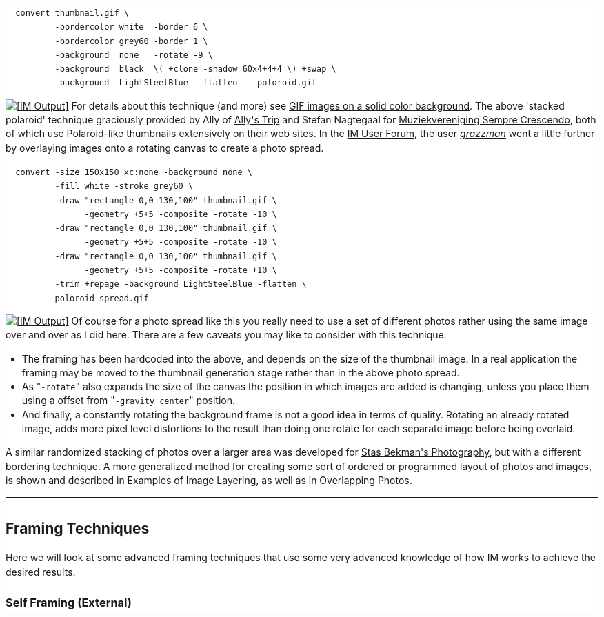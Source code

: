       convert thumbnail.gif \
              -bordercolor white  -border 6 \
              -bordercolor grey60 -border 1 \
              -background  none   -rotate -9 \
              -background  black  \( +clone -shadow 60x4+4+4 \) +swap \
              -background  LightSteelBlue  -flatten    poloroid.gif

  
[![\[IM Output\]](poloroid.gif)](poloroid.gif)
For details about this technique (and more) see [GIF images on a solid color background](../formats/#bgnd).
The above 'stacked polaroid' technique graciously provided by Ally of [Ally's Trip](http://www.allystrip.com/) and Stefan Nagtegaal for [Muziekvereniging Sempre Crescendo](http://sempre-crescendo.nl/), both of which use Polaroid-like thumbnails extensively on their web sites.
In the [IM User Forum](../forum_link.cgi?t=7530), the user *[grazzman](../forum_link.cgi?u=7473)* went a little further by overlaying images onto a rotating canvas to create a photo spread.
  
      convert -size 150x150 xc:none -background none \
              -fill white -stroke grey60 \
              -draw "rectangle 0,0 130,100" thumbnail.gif \
                    -geometry +5+5 -composite -rotate -10 \
              -draw "rectangle 0,0 130,100" thumbnail.gif \
                    -geometry +5+5 -composite -rotate -10 \
              -draw "rectangle 0,0 130,100" thumbnail.gif \
                    -geometry +5+5 -composite -rotate +10 \
              -trim +repage -background LightSteelBlue -flatten \
              poloroid_spread.gif

  
[![\[IM Output\]](poloroid_spread.gif)](poloroid_spread.gif)
Of course for a photo spread like this you really need to use a set of different photos rather using the same image over and over as I did here.
There are a few caveats you may like to consider with this technique.
-   The framing has been hardcoded into the above, and depends on the size of the thumbnail image. In a real application the framing may be moved to the thumbnail generation stage rather than in the above photo spread.
-   As "`-rotate`" also expands the size of the canvas the position in which images are added is changing, unless you place them using a offset from "`-gravity center`" position.
-   And finally, a constantly rotating the background frame is not a good idea in terms of quality. Rotating an already rotated image, adds more pixel level distortions to the result than doing one rotate for each separate image before being overlaid.

A similar randomized stacking of photos over a larger area was developed for [Stas Bekman's Photography](http://stason.org/photos/gallery/), but with a different bordering technique.
A more generalized method for creating some sort of ordered or programmed layout of photos and images, is shown and described in [Examples of Image Layering](../layers/#layer_examples), as well as in [Overlapping Photos](../photos/#overlap).

------------------------------------------------------------------------

## Framing Techniques

Here we will look at some advanced framing techniques that use some very advanced knowledge of how IM works to achieve the desired results.
### Self Framing (External)
